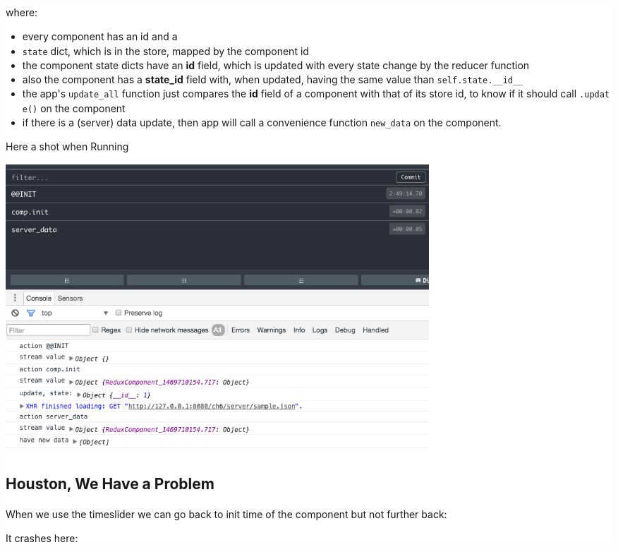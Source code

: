 ```python
```

where:
- every component has an id and a
- `state` dict, which is in the store, mapped by the component id
- the component state dicts have an __id__ field, which is updated with every state change by the reducer function
- also the component has a __state_id__ field with, when updated, having the same value than `self.state.__id__`
- the app's `update_all` function just compares the __id__ field of a component with that of its store id, to know if it should call `.update()` on the component
- if there is a (server) data update, then app will call a convenience function `new_data` on the component.

Here a shot when Running

<img src="c6_3.png" width="600">


## Houston, We Have a Problem

When we use the timeslider we can go back to init time of the component but not further back:

It crashes here:
